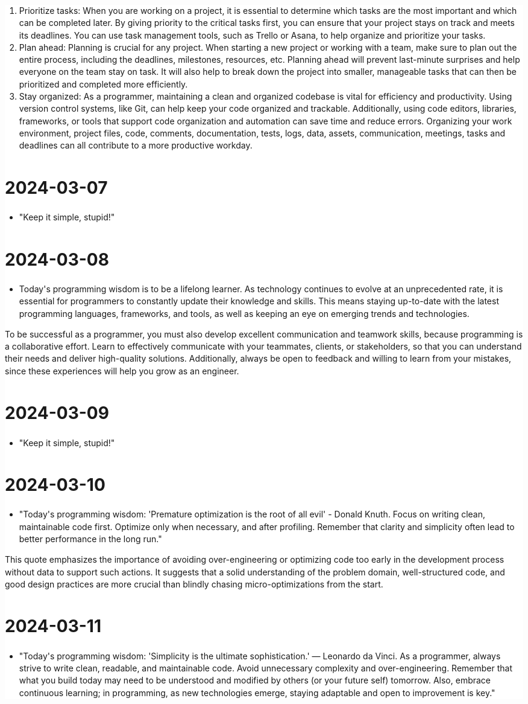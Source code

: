 1. Prioritize tasks: When you are working on a project, it is essential to determine which tasks are the most important and which can be completed later. By giving priority to the critical tasks first, you can ensure that your project stays on track and meets its deadlines. You can use task management tools, such as Trello or Asana, to help organize and prioritize your tasks. 
 2. Plan ahead: Planning is crucial for any project. When starting a new project or working with a team, make sure to plan out the entire process, including the deadlines, milestones, resources, etc. Planning ahead will prevent last-minute surprises and help everyone on the team stay on task. It will also help to break down the project into smaller, manageable tasks that can then be prioritized and completed more efficiently.  
3. Stay organized: As a programmer, maintaining a clean and organized codebase is vital for efficiency and productivity. Using version control systems, like Git, can help keep your code organized and trackable. Additionally, using code editors, libraries, frameworks, or tools that support code organization and automation can save time and reduce errors. Organizing your work environment, project files, code, comments, documentation, tests, logs, data, assets, communication, meetings, tasks and deadlines can all contribute to a more productive workday.

# 2024-03-07
- "Keep it simple, stupid!"

# 2024-03-08
- Today's programming wisdom is to be a lifelong learner. As technology continues to evolve at an unprecedented rate, it is essential for programmers to constantly update their knowledge and skills. This means staying up-to-date with the latest programming languages, frameworks, and tools, as well as keeping an eye on emerging trends and technologies.

To be successful as a programmer, you must also develop excellent communication and teamwork skills, because programming is a collaborative effort. Learn to effectively communicate with your teammates, clients, or stakeholders, so that you can understand their needs and deliver high-quality solutions. Additionally, always be open to feedback and willing to learn from your mistakes, since these experiences will help you grow as an engineer.

# 2024-03-09
- "Keep it simple, stupid!"

# 2024-03-10
- "Today's programming wisdom: 'Premature optimization is the root of all evil' - Donald Knuth. Focus on writing clean, maintainable code first. Optimize only when necessary, and after profiling. Remember that clarity and simplicity often lead to better performance in the long run." 

This quote emphasizes the importance of avoiding over-engineering or optimizing code too early in the development process without data to support such actions. It suggests that a solid understanding of the problem domain, well-structured code, and good design practices are more crucial than blindly chasing micro-optimizations from the start.

# 2024-03-11
- "Today's programming wisdom: 'Simplicity is the ultimate sophistication.' — Leonardo da Vinci. As a programmer, always strive to write clean, readable, and maintainable code. Avoid unnecessary complexity and over-engineering. Remember that what you build today may need to be understood and modified by others (or your future self) tomorrow. Also, embrace continuous learning; in programming, as new technologies emerge, staying adaptable and open to improvement is key." 
